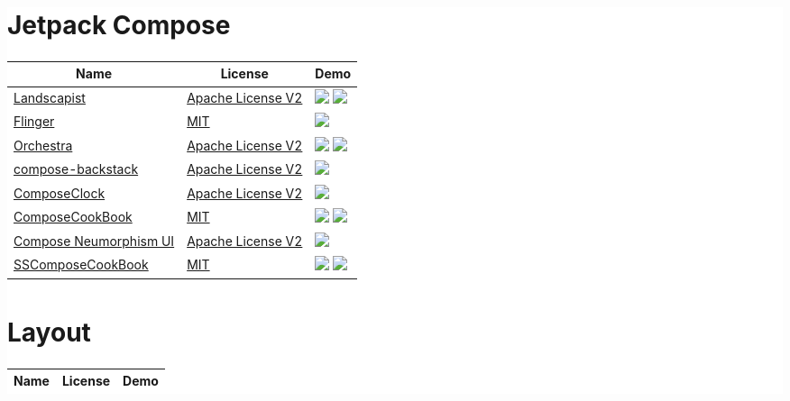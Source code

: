 # Jetpack Compose

| Name                                                                             | License                                                          | Demo                                                                                                                                                                                                                                                      |
| -------------------------------------------------------------------------------- | ---------------------------------------------------------------- | --------------------------------------------------------------------------------------------------------------------------------------------------------------------------------------------------------------------------------------------------------- |
| [Landscapist](https://github.com/skydoves/landscapist)                           | [Apache License V2](https://www.apache.org/licenses/LICENSE-2.0) | <img src="https://user-images.githubusercontent.com/24237865/95661452-6abad480-0b6a-11eb-91c4-7cbe40b77927.gif" width="46%"> <img src="https://user-images.githubusercontent.com/24237865/95812167-be3a4780-0d4f-11eb-9360-2a4a66a3fb46.gif" width="46%"> |
| [Flinger](https://github.com/iamjosephmj/flinger)                                | [MIT](https://opensource.org/licenses/MIT)                       | <img src="https://media.giphy.com/media/rJWauymZ3HTRRTXmta/giphy.gif" width="49%">                                                                                                                                                                        |
| [Orchestra](https://github.com/skydoves/Orchestra)                               | [Apache License V2](https://www.apache.org/licenses/LICENSE-2.0) | <img src="https://user-images.githubusercontent.com/24237865/61194943-f9d70380-a6ff-11e9-807f-ba1ca8126f8a.gif" width="46%"> <img src="https://user-images.githubusercontent.com/24237865/95007367-d58b7d80-0649-11eb-857b-9e0187be70d1.gif" width="44%"> |
| [compose-backstack](https://github.com/zach-klippenstein/compose-backstack)      | [Apache License V2](https://www.apache.org/licenses/LICENSE-2.0) | <img src="https://github.com/zach-klippenstein/compose-backstack/raw/main/.images/inspector.gif" width="49%">                                                                                                                                             |
| [ComposeClock](https://github.com/adibfara/ComposeClock)                         | [Apache License V2](https://www.apache.org/licenses/LICENSE-2.0) | <img src="https://github.com/adibfara/ComposeClock/raw/master/demo.gif" width="49%">                                                                                                                                                                      |
| [ComposeCookBook](https://github.com/Gurupreet/ComposeCookBook)                  | [MIT](https://opensource.org/licenses/MIT)                       | <img src="https://media.giphy.com/media/WOlo2cTDdjGkgdAJQK/giphy.gif" width="46%"> <img src="https://media.giphy.com/media/pZfwwwOlKQtiyJFPr2/giphy.gif" width="46%">                                                                                     |
| [Compose Neumorphism UI](https://github.com/CuriousNikhil/neumorphic-compose)    | [Apache License V2](https://www.apache.org/licenses/LICENSE-2.0) | <img src="https://github.com/CuriousNikhil/neumorphic-compose/raw/main/static/complete_screen.png?raw=true" height=400>                                                                                                                                   |
| [SSComposeCookBook](https://github.com/SimformSolutionsPvtLtd/SSComposeCookBook) | [MIT](https://opensource.org/licenses/MIT)                       | <img src="https://github.com/SimformSolutionsPvtLtd/SSComposeCookBook/raw/main/gif/canvas/canvas.gif" width="46%"> <img src="https://github.com/SimformSolutionsPvtLtd/SSComposeCookBook/raw/main/gif/Animation/BasicAnim.gif" width="46%">               |

# Layout

| Name                                                                                        | License                                                                 | Demo                                                                                                                                                                                                                                                                                                                                                                                                                                                                                               |
| ------------------------------------------------------------------------------------------- | ----------------------------------------------------------------------- | -------------------------------------------------------------------------------------------------------------------------------------------------------------------------------------------------------------------------------------------------------------------------------------------------------------------------------------------------------------------------------------------------------------------------------------------------------------------------------------------------- |